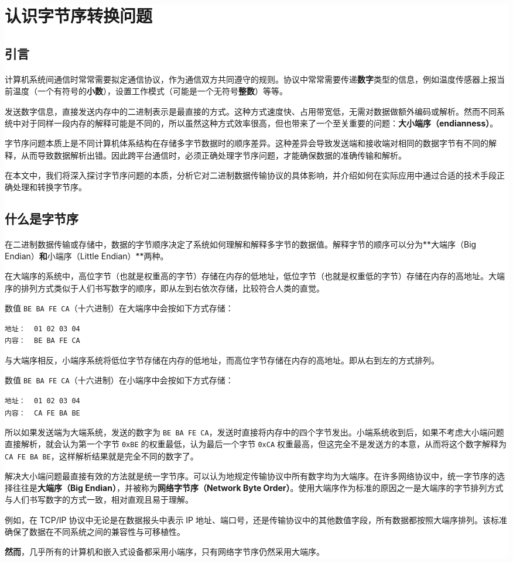 # 认识字节序转换问题

## 引言

计算机系统间通信时常常需要拟定通信协议，作为通信双方共同遵守的规则。协议中常常需要传递**数字**类型的信息，例如温度传感器上报当前温度（一个有符号的**小数**），设置工作模式（可能是一个无符号**整数**）等等。

发送数字信息，直接发送内存中的二进制表示是最直接的方式。这种方式速度快、占用带宽低，无需对数据做额外编码或解析。然而不同系统中对于同样一段内存的解释可能是不同的，所以虽然这种方式效率很高，但也带来了一个至关重要的问题：**大小端序（endianness）**。

字节序问题本质上是不同计算机体系结构在存储多字节数据时的顺序差异。这种差异会导致发送端和接收端对相同的数据字节有不同的解释，从而导致数据解析出错。因此跨平台通信时，必须正确处理字节序问题，才能确保数据的准确传输和解析。

在本文中，我们将深入探讨字节序问题的本质，分析它对二进制数据传输协议的具体影响，并介绍如何在实际应用中通过合适的技术手段正确处理和转换字节序。


## 什么是字节序


在二进制数据传输或存储中，数据的字节顺序决定了系统如何理解和解释多字节的数据值。解释字节的顺序可以分为**大端序（Big Endian）**和**小端序（Little Endian）**两种。

在大端序的系统中，高位字节（也就是权重高的字节）存储在内存的低地址，低位字节（也就是权重低的字节）存储在内存的高地址。大端序的排列方式类似于人们书写数字的顺序，即从左到右依次存储，比较符合人类的直觉。

数值 `BE BA FE CA`（十六进制）在大端序中会按如下方式存储：

```
地址：  01 02 03 04
内容：  BE BA FE CA
```

与大端序相反，小端序系统将低位字节存储在内存的低地址，而高位字节存储在内存的高地址。即从右到左的方式排列。

数值 `BE BA FE CA`（十六进制）在小端序中会按如下方式存储：

```
地址：  01 02 03 04
内容：  CA FE BA BE
```

所以如果发送端为大端系统，发送的数字为 `BE BA FE CA`，发送时直接将内存中的四个字节发出。小端系统收到后，如果不考虑大小端问题直接解析，就会认为第一个字节 `0xBE` 的权重最低，认为最后一个字节 `0xCA` 权重最高，但这完全不是发送方的本意，从而将这个数字解释为 `CA FE BA BE`，这样解析结果就是完全不同的数字了。


解决大小端问题最直接有效的方法就是统一字节序。可以认为地规定传输协议中所有数字均为大端序。在许多网络协议中，统一字节序的选择往往是**大端序（Big Endian）**，并被称为**网络字节序（Network Byte Order）**。使用大端序作为标准的原因之一是大端序的字节排列方式与人们书写数字的方式一致，相对直观且易于理解。

例如，在 TCP/IP 协议中无论是在数据报头中表示 IP 地址、端口号，还是传输协议中的其他数值字段，所有数据都按照大端序排列。该标准确保了数据在不同系统之间的兼容性与可移植性。

**然而**，几乎所有的计算机和嵌入式设备都采用小端序，只有网络字节序仍然采用大端序。
